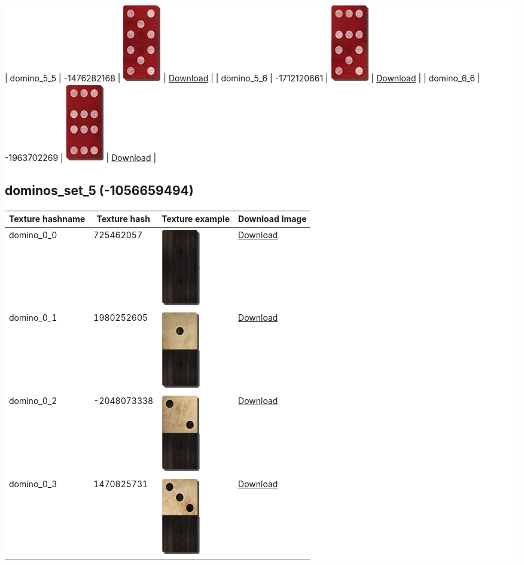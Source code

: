 | domino_5_5       | -1476282168  | ![domino_5_5](images/dominos_set_4/domino_5_5.png) | <a href='https://raw.githubusercontent.com/abdulkadiraktas/rdr3_discoveries/master/useful_info_from_rpfs/textures//ui_minigames/domino/images/dominos_set_4/domino_5_5.png'>Download</a> |
| domino_5_6       | -1712120661  | ![domino_5_6](images/dominos_set_4/domino_5_6.png) | <a href='https://raw.githubusercontent.com/abdulkadiraktas/rdr3_discoveries/master/useful_info_from_rpfs/textures//ui_minigames/domino/images/dominos_set_4/domino_5_6.png'>Download</a> |
| domino_6_6       | -1963702269  | ![domino_6_6](images/dominos_set_4/domino_6_6.png) | <a href='https://raw.githubusercontent.com/abdulkadiraktas/rdr3_discoveries/master/useful_info_from_rpfs/textures//ui_minigames/domino/images/dominos_set_4/domino_6_6.png'>Download</a> |

<h2>dominos_set_5  (-1056659494)</h2>

| Texture hashname | Texture hash | Texture example                                    | Download Image                                                                                                                                                                           |
| ---------------- | ------------ | -------------------------------------------------- | ---------------------------------------------------------------------------------------------------------------------------------------------------------------------------------------- |
| domino_0_0       | 725462057    | ![domino_0_0](images/dominos_set_5/domino_0_0.png) | <a href='https://raw.githubusercontent.com/abdulkadiraktas/rdr3_discoveries/master/useful_info_from_rpfs/textures//ui_minigames/domino/images/dominos_set_5/domino_0_0.png'>Download</a> |
| domino_0_1       | 1980252605   | ![domino_0_1](images/dominos_set_5/domino_0_1.png) | <a href='https://raw.githubusercontent.com/abdulkadiraktas/rdr3_discoveries/master/useful_info_from_rpfs/textures//ui_minigames/domino/images/dominos_set_5/domino_0_1.png'>Download</a> |
| domino_0_2       | -2048073338  | ![domino_0_2](images/dominos_set_5/domino_0_2.png) | <a href='https://raw.githubusercontent.com/abdulkadiraktas/rdr3_discoveries/master/useful_info_from_rpfs/textures//ui_minigames/domino/images/dominos_set_5/domino_0_2.png'>Download</a> |
| domino_0_3       | 1470825731   | ![domino_0_3](images/dominos_set_5/domino_0_3.png) | <a href='https://raw.githubusercontent.com/abdulkadiraktas/rdr3_discoveries/master/useful_info_from_rpfs/textures//ui_minigames/domino/images/dominos_set_5/domino_0_3.png'>Download</a> |